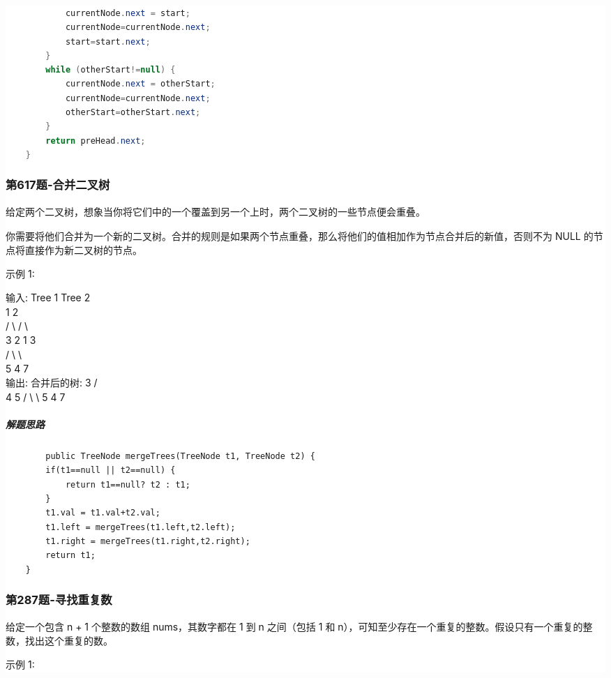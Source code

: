 ```java
            currentNode.next = start;
            currentNode=currentNode.next;
            start=start.next;
        }
        while (otherStart!=null) {
            currentNode.next = otherStart;
            currentNode=currentNode.next;
            otherStart=otherStart.next;
        }
        return preHead.next;
    }
```

### 第617题-合并二叉树
给定两个二叉树，想象当你将它们中的一个覆盖到另一个上时，两个二叉树的一些节点便会重叠。

你需要将他们合并为一个新的二叉树。合并的规则是如果两个节点重叠，那么将他们的值相加作为节点合并后的新值，否则不为 NULL 的节点将直接作为新二叉树的节点。

示例 1:

输入: 
	Tree 1                     Tree 2                  
          1                         2                             
         / \                       / \                            
        3   2                     1   3                        
       /                           \   \                      
      5                             4   7                  
输出: 
合并后的树:
	     3
	    / \
	   4   5
	  / \   \ 
	 5   4   7

##### 解题思路
```
		public TreeNode mergeTrees(TreeNode t1, TreeNode t2) {
        if(t1==null || t2==null) {
            return t1==null? t2 : t1;
        }
        t1.val = t1.val+t2.val;
        t1.left = mergeTrees(t1.left,t2.left);
        t1.right = mergeTrees(t1.right,t2.right);
        return t1;
    }
```

### 第287题-寻找重复数
给定一个包含 n + 1 个整数的数组 nums，其数字都在 1 到 n 之间（包括 1 和 n），可知至少存在一个重复的整数。假设只有一个重复的整数，找出这个重复的数。

示例 1:
